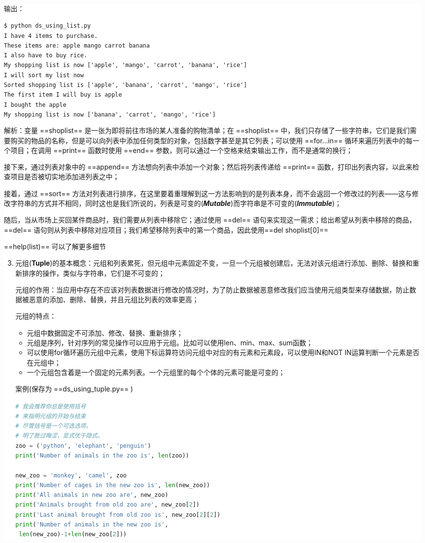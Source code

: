    输出：

   ```
   $ python ds_using_list.py
   I have 4 items to purchase.
   These items are: apple mango carrot banana
   I also have to buy rice.
   My shopping list is now ['apple', 'mango', 'carrot', 'banana', 'rice']
   I will sort my list now
   Sorted shopping list is ['apple', 'banana', 'carrot', 'mango', 'rice']
   The first item I will buy is apple
   I bought the apple
   My shopping list is now ['banana', 'carrot', 'mango', 'rice']
   ```

   解析：变量 ==shoplist== 是一张为即将前往市场的某人准备的购物清单；在 ==shoplist== 中，我们只存储了一些字符串，它们是我们需要购买的物品的名称，但是可以向列表中添加任何类型的对象，包括数字甚至是其它列表；可以使用 ==for...in== 循环来遍历列表中的每一个项目；在调用 ==print== 函数时使用 ==end== 参数，则可以通过一个空格来结束输出工作，而不是通常的换行；

   接下来，通过列表对象中的 ==append== 方法想向列表中添加一个对象；然后将列表传递给 ==print== 函数，打印出列表内容，以此来检查项目是否被切实地添加进列表之中；

   接着，通过 ==sort== 方法对列表进行排序，在这里要着重理解到这一方法影响到的是列表本身，而不会返回一个修改过的列表——这与修改字符串的方式并不相同，同时这也是我们所说的，列表是可变的(***Mutable***)而字符串是不可变的(***Immutable***)；

   随后，当从市场上买回某件商品时，我们需要从列表中移除它；通过使用 ==del== 语句来实现这一需求；给出希望从列表中移除的商品，==del== 语句则从列表中移除对应项目；我们希望移除列表中的第一个商品，因此使用==del shoplist[0]== 

   ==help(list)== 可以了解更多细节

3. 元组(**Tuple**)的基本概念：元组和列表累死，但元组中元素固定不变，一旦一个元组被创建后，无法对该元组进行添加、删除、替换和重新排序的操作，类似与字符串，它们是不可变的；

   元组的作用：当应用中存在不应该对列表数据进行修改的情况时，为了防止数据被恶意修改我们应当使用元组类型来存储数据，防止数据被恶意的添加、删除、替换，并且元组比列表的效率更高；

   元组的特点：

   - 元组中数据固定不可添加、修改、替换、重新排序；
   - 元组是序列，针对序列的常见操作可以应用于元组。比如可以使用len、min、max、sum函数；
   - 可以使用for循环遍历元组中元素，使用下标运算符访问元组中对应的有元素和元素段，可以使用IN和NOT IN运算判断一个元素是否在元组中；
   - 一个元组包含着是一个固定的元素列表。一个元组里的每个个体的元素可能是可变的；

   案例(保存为 ==ds_using_tuple.py== )

   ```Python
   # 我会推荐你总是使用括号
   # 来指明元组的开始与结束
   # 尽管括号是一个可选选项。
   # 明了胜过晦涩，显式优于隐式。
   zoo = ('python', 'elephant', 'penguin')
   print('Number of animals in the zoo is', len(zoo))
   
   new_zoo = 'monkey', 'camel', zoo
   print('Number of cages in the new zoo is', len(new_zoo))
   print('All animals in new zoo are', new_zoo)
   print('Animals brought from old zoo are', new_zoo[2])
   print('Last animal brought from old zoo is', new_zoo[2][2])
   print('Number of animals in the new zoo is',
   	len(new_zoo)-1+len(new_zoo[2]))
   ```
